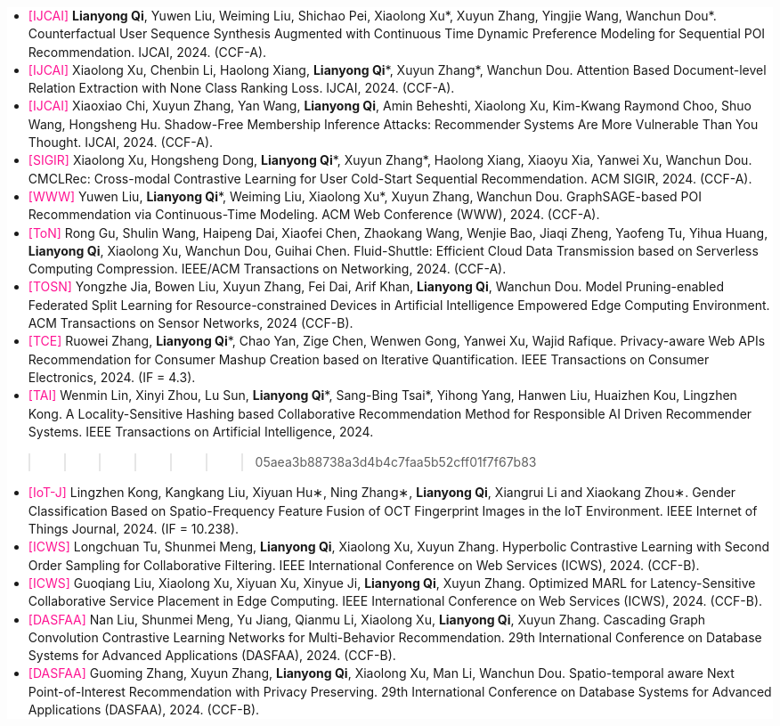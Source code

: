 - <span style="color: DeepPink;">[IJCAI]</span> **Lianyong Qi**, Yuwen Liu, Weiming Liu, Shichao Pei, Xiaolong Xu*, Xuyun Zhang, Yingjie Wang, Wanchun Dou*. Counterfactual User Sequence Synthesis Augmented with Continuous Time Dynamic Preference Modeling for Sequential POI Recommendation. IJCAI, 2024. (CCF-A).
- <span style="color: DeepPink;">[IJCAI]</span> Xiaolong Xu, Chenbin Li, Haolong Xiang, **Lianyong Qi***, Xuyun Zhang*, Wanchun Dou. Attention Based Document-level Relation Extraction with None Class Ranking Loss. IJCAI, 2024. (CCF-A).
- <span style="color: DeepPink;">[IJCAI]</span> Xiaoxiao Chi, Xuyun Zhang, Yan Wang, **Lianyong Qi**, Amin Beheshti, Xiaolong Xu, Kim-Kwang Raymond Choo, Shuo Wang, Hongsheng Hu. Shadow-Free Membership Inference Attacks: Recommender Systems Are More Vulnerable Than You Thought. IJCAI, 2024. (CCF-A).
- <span style="color: DeepPink;">[SIGIR]</span> Xiaolong Xu, Hongsheng Dong, **Lianyong Qi***, Xuyun Zhang*, Haolong Xiang, Xiaoyu Xia, Yanwei Xu, Wanchun Dou. CMCLRec: Cross-modal Contrastive Learning for User Cold-Start Sequential Recommendation. ACM SIGIR, 2024. (CCF-A).
- <span style="color: DeepPink;">[WWW]</span> Yuwen Liu, **Lianyong Qi***, Weiming Liu, Xiaolong Xu*, Xuyun Zhang, Wanchun Dou.  GraphSAGE-based POI Recommendation via Continuous-Time Modeling. ACM Web Conference (WWW), 2024. (CCF-A).
- <span style="color: DeepPink;">[ToN]</span> Rong Gu, Shulin Wang, Haipeng Dai, Xiaofei Chen, Zhaokang Wang, Wenjie Bao, Jiaqi Zheng, Yaofeng Tu, Yihua Huang, **Lianyong Qi**, Xiaolong Xu, Wanchun Dou, Guihai Chen. Fluid-Shuttle: Efficient Cloud Data Transmission based on Serverless Computing Compression. IEEE/ACM Transactions on Networking, 2024. (CCF-A).
- <span style="color: DeepPink;">[TOSN]</span> Yongzhe Jia, Bowen Liu, Xuyun Zhang, Fei Dai, Arif Khan, **Lianyong Qi**, Wanchun Dou. Model Pruning-enabled Federated Split Learning for Resource-constrained Devices in Artificial Intelligence Empowered Edge Computing Environment. ACM Transactions on Sensor Networks, 2024 (CCF-B).
- <span style="color: DeepPink;">[TCE]</span> Ruowei Zhang, **Lianyong Qi***, Chao Yan, Zige Chen, Wenwen Gong, Yanwei Xu, Wajid Rafique.  Privacy-aware Web APIs Recommendation for Consumer Mashup Creation based on Iterative Quantification. IEEE Transactions on Consumer Electronics, 2024. (IF = 4.3).
- <span style="color: DeepPink;">[TAI]</span> Wenmin Lin, Xinyi Zhou, Lu Sun, **Lianyong Qi***, Sang-Bing Tsai*, Yihong Yang, Hanwen Liu, Huaizhen Kou, Lingzhen Kong. A Locality-Sensitive Hashing based Collaborative Recommendation Method for Responsible AI Driven Recommender Systems. IEEE Transactions on Artificial Intelligence, 2024.
>>>>>>> 05aea3b88738a3d4b4c7faa5b52cff01f7f67b83
- <span style="color: DeepPink;">[IoT-J]</span> Lingzhen Kong, Kangkang Liu, Xiyuan Hu∗, Ning Zhang∗, **Lianyong Qi**, Xiangrui Li and Xiaokang Zhou∗. Gender Classification Based on Spatio-Frequency Feature Fusion of OCT Fingerprint Images in the IoT Environment. IEEE Internet of Things Journal, 2024. (IF = 10.238).
- <span style="color: DeepPink;">[ICWS]</span> Longchuan Tu, Shunmei Meng, **Lianyong Qi**, Xiaolong Xu, Xuyun Zhang. Hyperbolic Contrastive Learning with Second Order Sampling for Collaborative Filtering. IEEE International Conference on Web Services (ICWS), 2024. (CCF-B).
- <span style="color: DeepPink;">[ICWS]</span> Guoqiang Liu, Xiaolong Xu, Xiyuan Xu, Xinyue Ji, **Lianyong Qi**, Xuyun Zhang. Optimized MARL for Latency-Sensitive Collaborative Service Placement in Edge Computing. IEEE International Conference on Web Services (ICWS), 2024. (CCF-B).
- <span style="color: DeepPink;">[DASFAA]</span> Nan Liu, Shunmei Meng, Yu Jiang, Qianmu Li, Xiaolong Xu, **Lianyong Qi**, Xuyun Zhang. Cascading Graph Convolution Contrastive Learning Networks for Multi-Behavior Recommendation. 29th International Conference on Database Systems for Advanced Applications (DASFAA), 2024. (CCF-B).
- <span style="color: DeepPink;">[DASFAA]</span> Guoming Zhang, Xuyun Zhang, **Lianyong Qi**, Xiaolong Xu, Man Li, Wanchun Dou. Spatio-temporal aware Next Point-of-Interest Recommendation with Privacy Preserving. 29th International Conference on Database Systems for Advanced Applications (DASFAA), 2024. (CCF-B).

